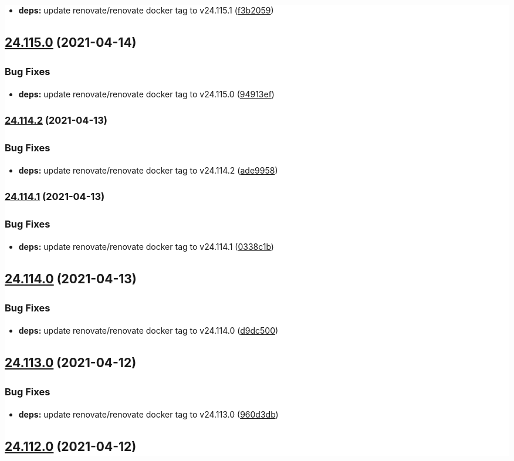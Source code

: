 * **deps:** update renovate/renovate docker tag to v24.115.1 ([f3b2059](https://github.com/renovatebot/github-action/commit/f3b20591afa5bb5cdf4fd41816fb7029c48c2fac))

## [24.115.0](https://github.com/renovatebot/github-action/compare/v24.114.2...v24.115.0) (2021-04-14)


### Bug Fixes

* **deps:** update renovate/renovate docker tag to v24.115.0 ([94913ef](https://github.com/renovatebot/github-action/commit/94913ef70bc61a4562493271bd3f7442e79c18f9))

### [24.114.2](https://github.com/renovatebot/github-action/compare/v24.114.1...v24.114.2) (2021-04-13)


### Bug Fixes

* **deps:** update renovate/renovate docker tag to v24.114.2 ([ade9958](https://github.com/renovatebot/github-action/commit/ade9958e18081eff102b6b36711b391379b57dfc))

### [24.114.1](https://github.com/renovatebot/github-action/compare/v24.114.0...v24.114.1) (2021-04-13)


### Bug Fixes

* **deps:** update renovate/renovate docker tag to v24.114.1 ([0338c1b](https://github.com/renovatebot/github-action/commit/0338c1b0f2acba816f3d7849f368314935b09663))

## [24.114.0](https://github.com/renovatebot/github-action/compare/v24.113.0...v24.114.0) (2021-04-13)


### Bug Fixes

* **deps:** update renovate/renovate docker tag to v24.114.0 ([d9dc500](https://github.com/renovatebot/github-action/commit/d9dc50007f2d565deb92ebf49c655a71632afa89))

## [24.113.0](https://github.com/renovatebot/github-action/compare/v24.112.0...v24.113.0) (2021-04-12)


### Bug Fixes

* **deps:** update renovate/renovate docker tag to v24.113.0 ([960d3db](https://github.com/renovatebot/github-action/commit/960d3db50872ba5c04ee8d8fc627e2c2fb274778))

## [24.112.0](https://github.com/renovatebot/github-action/compare/v24.110.4...v24.112.0) (2021-04-12)

